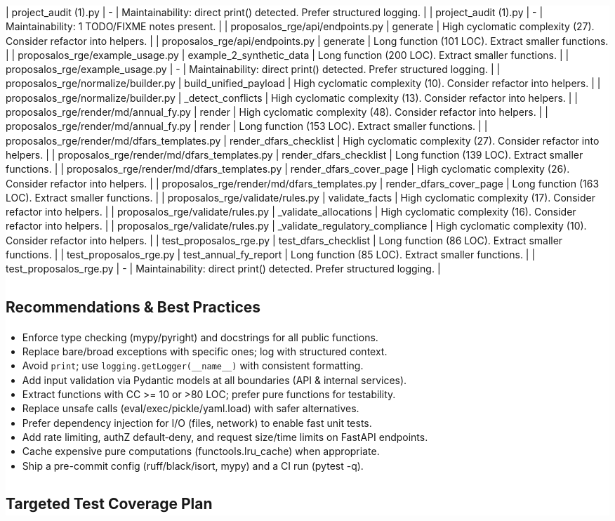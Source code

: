 | project_audit (1).py                                                                             | -                                | Maintainability: direct print() detected. Prefer structured logging.        |
| project_audit (1).py                                                                             | -                                | Maintainability: 1 TODO/FIXME notes present.                                |
| proposalos_rge/api/endpoints.py                                                                  | generate                         | High cyclomatic complexity (27). Consider refactor into helpers.            |
| proposalos_rge/api/endpoints.py                                                                  | generate                         | Long function (101 LOC). Extract smaller functions.                         |
| proposalos_rge/example_usage.py                                                                  | example_2_synthetic_data         | Long function (200 LOC). Extract smaller functions.                         |
| proposalos_rge/example_usage.py                                                                  | -                                | Maintainability: direct print() detected. Prefer structured logging.        |
| proposalos_rge/normalize/builder.py                                                              | build_unified_payload            | High cyclomatic complexity (10). Consider refactor into helpers.            |
| proposalos_rge/normalize/builder.py                                                              | _detect_conflicts                | High cyclomatic complexity (13). Consider refactor into helpers.            |
| proposalos_rge/render/md/annual_fy.py                                                            | render                           | High cyclomatic complexity (48). Consider refactor into helpers.            |
| proposalos_rge/render/md/annual_fy.py                                                            | render                           | Long function (153 LOC). Extract smaller functions.                         |
| proposalos_rge/render/md/dfars_templates.py                                                      | render_dfars_checklist           | High cyclomatic complexity (27). Consider refactor into helpers.            |
| proposalos_rge/render/md/dfars_templates.py                                                      | render_dfars_checklist           | Long function (139 LOC). Extract smaller functions.                         |
| proposalos_rge/render/md/dfars_templates.py                                                      | render_dfars_cover_page          | High cyclomatic complexity (26). Consider refactor into helpers.            |
| proposalos_rge/render/md/dfars_templates.py                                                      | render_dfars_cover_page          | Long function (163 LOC). Extract smaller functions.                         |
| proposalos_rge/validate/rules.py                                                                 | validate_facts                   | High cyclomatic complexity (17). Consider refactor into helpers.            |
| proposalos_rge/validate/rules.py                                                                 | _validate_allocations            | High cyclomatic complexity (16). Consider refactor into helpers.            |
| proposalos_rge/validate/rules.py                                                                 | _validate_regulatory_compliance  | High cyclomatic complexity (10). Consider refactor into helpers.            |
| test_proposalos_rge.py                                                                           | test_dfars_checklist             | Long function (86 LOC). Extract smaller functions.                          |
| test_proposalos_rge.py                                                                           | test_annual_fy_report            | Long function (85 LOC). Extract smaller functions.                          |
| test_proposalos_rge.py                                                                           | -                                | Maintainability: direct print() detected. Prefer structured logging.        |

## Recommendations & Best Practices

- Enforce type checking (mypy/pyright) and docstrings for all public functions.
- Replace bare/broad exceptions with specific ones; log with structured context.
- Avoid `print`; use `logging.getLogger(__name__)` with consistent formatting.
- Add input validation via Pydantic models at all boundaries (API & internal services).
- Extract functions with CC >= 10 or >80 LOC; prefer pure functions for testability.
- Replace unsafe calls (eval/exec/pickle/yaml.load) with safer alternatives.
- Prefer dependency injection for I/O (files, network) to enable fast unit tests.
- Add rate limiting, authZ default‑deny, and request size/time limits on FastAPI endpoints.
- Cache expensive pure computations (functools.lru_cache) when appropriate.
- Ship a pre-commit config (ruff/black/isort, mypy) and a CI run (pytest -q).


## Targeted Test Coverage Plan
